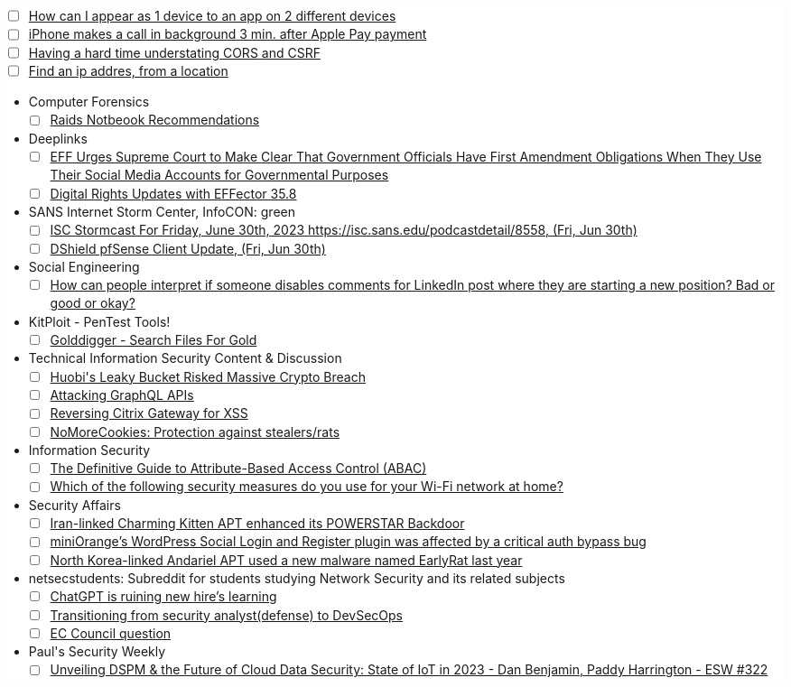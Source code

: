  - [ ] [How can I appear as 1 device to an app on 2 different devices](https://www.reddit.com/r/HowToHack/comments/14ndwf0/how_can_i_appear_as_1_device_to_an_app_on_2/)
  - [ ] [iPhone makes a call in background 3 min. after Apple Pay payment](https://www.reddit.com/r/HowToHack/comments/14n7b1u/iphone_makes_a_call_in_background_3_min_after/)
  - [ ] [Having a hard time understating CORS and CSRF](https://www.reddit.com/r/HowToHack/comments/14mpfpe/having_a_hard_time_understating_cors_and_csrf/)
  - [ ] [Find an ip addres, from a location](https://www.reddit.com/r/HowToHack/comments/14mxw99/find_an_ip_addres_from_a_location/)
- Computer Forensics
  - [ ] [Raids Notbeook Recommendations](https://www.reddit.com/r/computerforensics/comments/14mwt6u/raids_notbeook_recommendations/)
- Deeplinks
  - [ ] [EFF Urges Supreme Court to Make Clear That Government Officials Have First Amendment Obligations When They Use Their Social Media Accounts for Governmental Purposes](https://www.eff.org/press/releases/eff-urges-supreme-court-make-clear-government-officials-have-first-amendment)
  - [ ] [Digital Rights Updates with EFFector 35.8](https://www.eff.org/deeplinks/2023/06/digital-rights-updates-effector-358)
- SANS Internet Storm Center, InfoCON: green
  - [ ] [ISC Stormcast For Friday, June 30th, 2023 https://isc.sans.edu/podcastdetail/8558, (Fri, Jun 30th)](https://isc.sans.edu/diary/rss/29996)
  - [ ] [DShield pfSense Client Update, (Fri, Jun 30th)](https://isc.sans.edu/diary/rss/29994)
- Social Engineering
  - [ ] [How can people interpret if someone disables comments for LinkedIn post where they are starting a new position? Bad or good or okay?](https://www.reddit.com/r/SocialEngineering/comments/14n8tg1/how_can_people_interpret_if_someone_disables/)
- KitPloit - PenTest Tools!
  - [ ] [Golddigger - Search Files For Gold](http://www.kitploit.com/2023/06/golddigger-search-files-for-gold.html)
- Technical Information Security Content & Discussion
  - [ ] [Huobi's Leaky Bucket Risked Massive Crypto Breach](https://www.reddit.com/r/netsec/comments/14mxf4h/huobis_leaky_bucket_risked_massive_crypto_breach/)
  - [ ] [Attacking GraphQL APIs](https://www.reddit.com/r/netsec/comments/14mtjkq/attacking_graphql_apis/)
  - [ ] [Reversing Citrix Gateway for XSS](https://www.reddit.com/r/netsec/comments/14n28jb/reversing_citrix_gateway_for_xss/)
  - [ ] [NoMoreCookies: Protection against stealers/rats](https://www.reddit.com/r/netsec/comments/14mmkok/nomorecookies_protection_against_stealersrats/)
- Information Security
  - [ ] [The Definitive Guide to Attribute-Based Access Control (ABAC)](https://www.reddit.com/r/Information_Security/comments/14mq7zj/the_definitive_guide_to_attributebased_access/)
  - [ ] [Which of the following security measures do you use for your Wi-Fi network at home?](https://www.reddit.com/r/Information_Security/comments/14mwk4f/which_of_the_following_security_measures_do_you/)
- Security Affairs
  - [ ] [Iran-linked Charming Kitten APT enhanced its POWERSTAR Backdoor](https://securityaffairs.com/147995/apt/charming-kitten-powerstar-backdoor.html)
  - [ ] [miniOrange’s WordPress Social Login and Register plugin was affected by a critical auth bypass bug](https://securityaffairs.com/147981/hacking/wordpress-social-login-and-register-plugin-auth-bypass.html)
  - [ ] [North Korea-linked Andariel APT used a new malware named EarlyRat last year](https://securityaffairs.com/147976/apt/andariel-apt-earlyrat-malware.html)
- netsecstudents: Subreddit for students studying Network Security and its related subjects
  - [ ] [ChatGPT is ruining new hire’s learning](https://www.reddit.com/r/netsecstudents/comments/14n2pny/chatgpt_is_ruining_new_hires_learning/)
  - [ ] [Transitioning from security analyst(defense) to DevSecOps](https://www.reddit.com/r/netsecstudents/comments/14mtd86/transitioning_from_security_analystdefense_to/)
  - [ ] [EC Council question](https://www.reddit.com/r/netsecstudents/comments/14myzh8/ec_council_question/)
- Paul's Security Weekly
  - [ ] [Unveiling DSPM & the Future of Cloud Data Security: State of IoT in 2023 - Dan Benjamin, Paddy Harrington - ESW #322](http://podcast.securityweekly.com/unveiling-dspm-the-future-of-cloud-data-security-state-of-iot-in-2023-dan-benjamin-paddy-harrington-esw-322)
